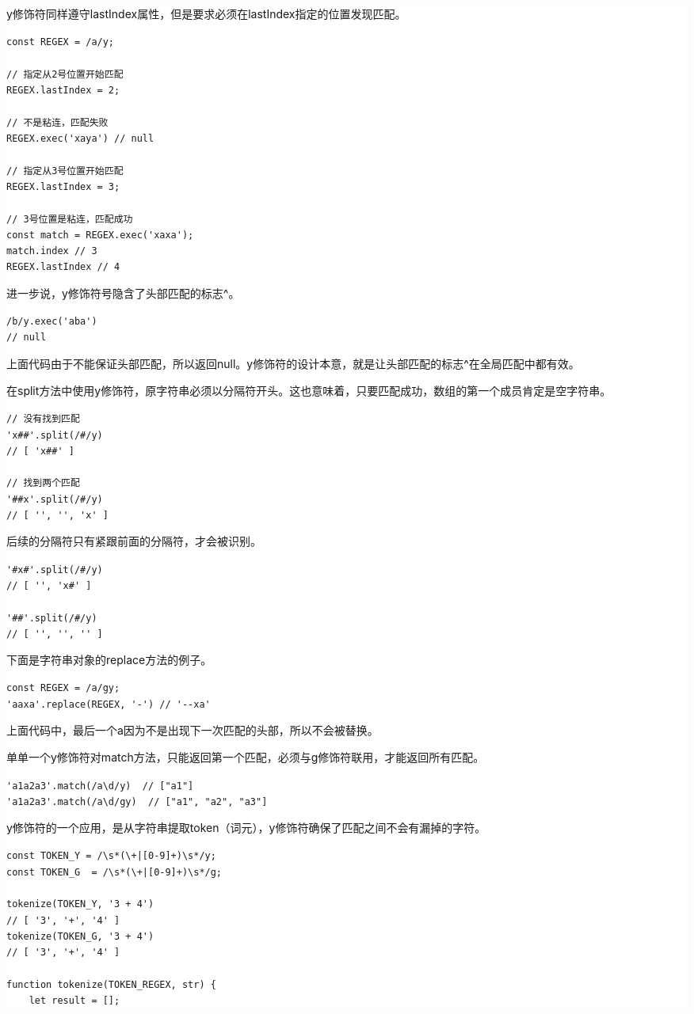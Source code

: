y修饰符同样遵守lastIndex属性，但是要求必须在lastIndex指定的位置发现匹配。
```
const REGEX = /a/y;

// 指定从2号位置开始匹配 
REGEX.lastIndex = 2;

// 不是粘连，匹配失败
REGEX.exec('xaya') // null

// 指定从3号位置开始匹配 
REGEX.lastIndex = 3;

// 3号位置是粘连，匹配成功 
const match = REGEX.exec('xaxa'); 
match.index // 3
REGEX.lastIndex // 4
```
进一步说，y修饰符号隐含了头部匹配的标志^。
```
/b/y.exec('aba') 
// null
```
上面代码由于不能保证头部匹配，所以返回null。y修饰符的设计本意，就是让头部匹配的标志^在全局匹配中都有效。

在split方法中使用y修饰符，原字符串必须以分隔符开头。这也意味着，只要匹配成功，数组的第一个成员肯定是空字符串。
```
// 没有找到匹配 
'x##'.split(/#/y) 
// [ 'x##' ]

// 找到两个匹配 
'##x'.split(/#/y) 
// [ '', '', 'x' ]
```
后续的分隔符只有紧跟前面的分隔符，才会被识别。
```
'#x#'.split(/#/y) 
// [ '', 'x#' ]

'##'.split(/#/y) 
// [ '', '', '' ]
```
下面是字符串对象的replace方法的例子。
```
const REGEX = /a/gy; 
'aaxa'.replace(REGEX, '-') // '--xa'
```
上面代码中，最后一个a因为不是出现下一次匹配的头部，所以不会被替换。

单单一个y修饰符对match方法，只能返回第一个匹配，必须与g修饰符联用，才能返回所有匹配。
```
'a1a2a3'.match(/a\d/y)  // ["a1"] 
'a1a2a3'.match(/a\d/gy)  // ["a1", "a2", "a3"]
```
y修饰符的一个应用，是从字符串提取token（词元），y修饰符确保了匹配之间不会有漏掉的字符。
```
const TOKEN_Y = /\s*(\+|[0-9]+)\s*/y; 
const TOKEN_G  = /\s*(\+|[0-9]+)\s*/g;

tokenize(TOKEN_Y, '3 + 4') 
// [ '3', '+', '4' ] 
tokenize(TOKEN_G, '3 + 4') 
// [ '3', '+', '4' ]

function tokenize(TOKEN_REGEX, str) {  
    let result = [];  
```